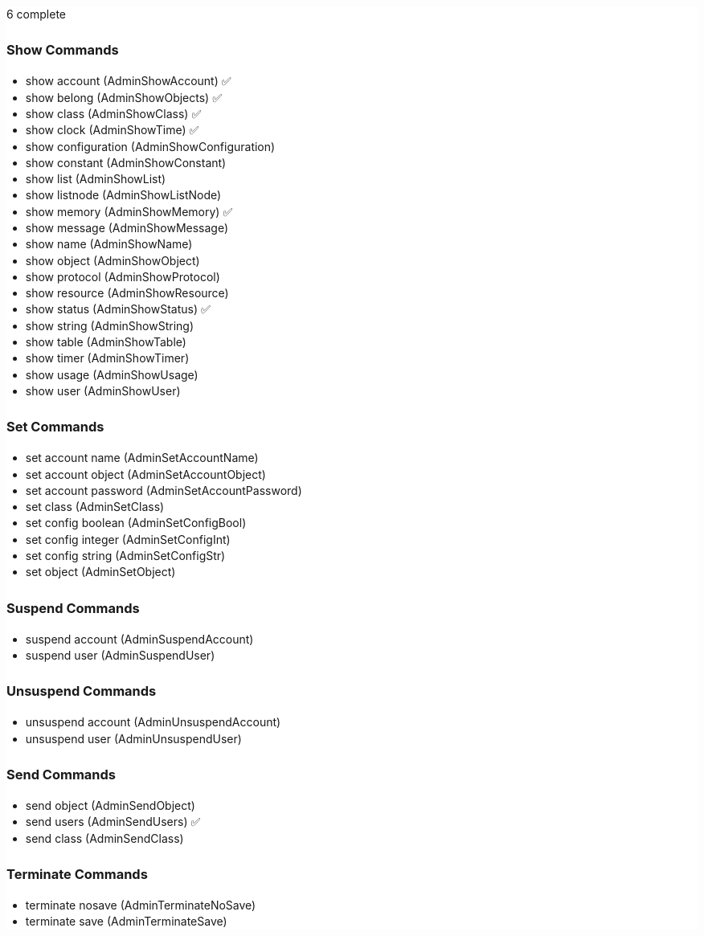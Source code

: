 6 complete

### Show Commands
- show account (AdminShowAccount) :white_check_mark:
- show belong (AdminShowObjects) :white_check_mark:
- show class (AdminShowClass) :white_check_mark:
- show clock (AdminShowTime) :white_check_mark:
- show configuration (AdminShowConfiguration)
- show constant (AdminShowConstant)
- show list (AdminShowList)
- show listnode (AdminShowListNode)
- show memory (AdminShowMemory) :white_check_mark:
- show message (AdminShowMessage)
- show name (AdminShowName)
- show object (AdminShowObject)
- show protocol (AdminShowProtocol)
- show resource (AdminShowResource)
- show status (AdminShowStatus) :white_check_mark:
- show string (AdminShowString)
- show table (AdminShowTable)
- show timer (AdminShowTimer)
- show usage (AdminShowUsage)
- show user (AdminShowUser)

### Set Commands
- set account name (AdminSetAccountName)
- set account object (AdminSetAccountObject)
- set account password (AdminSetAccountPassword)
- set class (AdminSetClass)
- set config boolean (AdminSetConfigBool)
- set config integer (AdminSetConfigInt)
- set config string (AdminSetConfigStr)
- set object (AdminSetObject)

### Suspend Commands
- suspend account (AdminSuspendAccount)
- suspend user (AdminSuspendUser)

### Unsuspend Commands
- unsuspend account (AdminUnsuspendAccount)
- unsuspend user (AdminUnsuspendUser)

### Send Commands
- send object (AdminSendObject)
- send users (AdminSendUsers) :white_check_mark:
- send class (AdminSendClass)

### Terminate Commands
- terminate nosave (AdminTerminateNoSave)
- terminate save (AdminTerminateSave)
